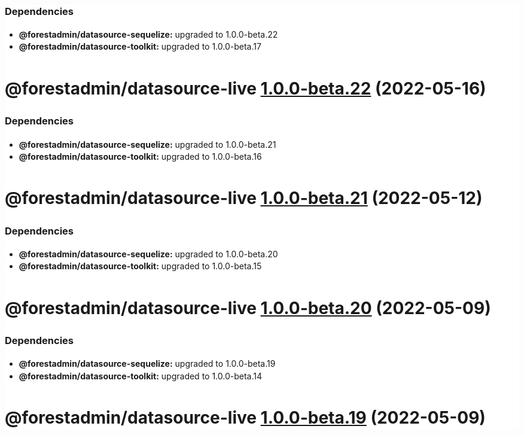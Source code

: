 



### Dependencies

* **@forestadmin/datasource-sequelize:** upgraded to 1.0.0-beta.22
* **@forestadmin/datasource-toolkit:** upgraded to 1.0.0-beta.17

# @forestadmin/datasource-live [1.0.0-beta.22](https://github.com/ForestAdmin/agent-nodejs/compare/@forestadmin/datasource-live@1.0.0-beta.21...@forestadmin/datasource-live@1.0.0-beta.22) (2022-05-16)





### Dependencies

* **@forestadmin/datasource-sequelize:** upgraded to 1.0.0-beta.21
* **@forestadmin/datasource-toolkit:** upgraded to 1.0.0-beta.16

# @forestadmin/datasource-live [1.0.0-beta.21](https://github.com/ForestAdmin/agent-nodejs/compare/@forestadmin/datasource-live@1.0.0-beta.20...@forestadmin/datasource-live@1.0.0-beta.21) (2022-05-12)





### Dependencies

* **@forestadmin/datasource-sequelize:** upgraded to 1.0.0-beta.20
* **@forestadmin/datasource-toolkit:** upgraded to 1.0.0-beta.15

# @forestadmin/datasource-live [1.0.0-beta.20](https://github.com/ForestAdmin/agent-nodejs/compare/@forestadmin/datasource-live@1.0.0-beta.19...@forestadmin/datasource-live@1.0.0-beta.20) (2022-05-09)





### Dependencies

* **@forestadmin/datasource-sequelize:** upgraded to 1.0.0-beta.19
* **@forestadmin/datasource-toolkit:** upgraded to 1.0.0-beta.14

# @forestadmin/datasource-live [1.0.0-beta.19](https://github.com/ForestAdmin/agent-nodejs/compare/@forestadmin/datasource-live@1.0.0-beta.18...@forestadmin/datasource-live@1.0.0-beta.19) (2022-05-09)

